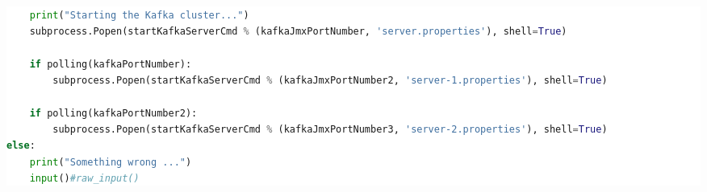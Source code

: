 ```python
    print("Starting the Kafka cluster...")
    subprocess.Popen(startKafkaServerCmd % (kafkaJmxPortNumber, 'server.properties'), shell=True)

    if polling(kafkaPortNumber):
        subprocess.Popen(startKafkaServerCmd % (kafkaJmxPortNumber2, 'server-1.properties'), shell=True)

    if polling(kafkaPortNumber2):
        subprocess.Popen(startKafkaServerCmd % (kafkaJmxPortNumber3, 'server-2.properties'), shell=True)
else:
    print("Something wrong ...")
    input()#raw_input()
```
